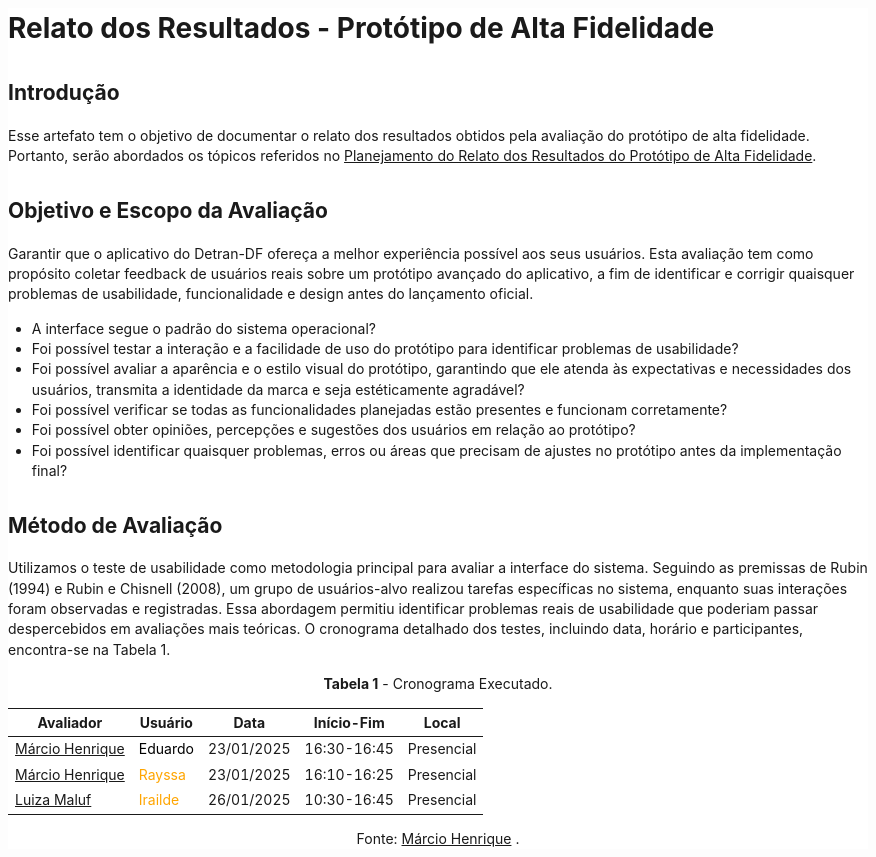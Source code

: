 # Relato dos Resultados - Protótipo de Alta Fidelidade

## Introdução

Esse artefato tem o objetivo de documentar o relato dos resultados obtidos pela avaliação do protótipo de alta fidelidade. Portanto, serão abordados os tópicos referidos no [Planejamento do Relato dos Resultados do Protótipo de Alta Fidelidade](./planejamento_relato.md).

## Objetivo e Escopo da Avaliação

Garantir que o aplicativo do Detran-DF ofereça a melhor experiência possível aos seus usuários. Esta avaliação tem como propósito coletar feedback de usuários reais sobre um protótipo avançado do aplicativo, a fim de identificar e corrigir quaisquer problemas de usabilidade, funcionalidade e design antes do lançamento oficial.

- A interface segue o padrão do sistema operacional?
- Foi possível testar a interação e a facilidade de uso do protótipo para identificar problemas de usabilidade?
- Foi possível avaliar a aparência e o estilo visual do protótipo, garantindo que ele atenda às expectativas e necessidades dos usuários, transmita a identidade da marca e seja estéticamente agradável?
- Foi possível verificar se todas as funcionalidades planejadas estão presentes e funcionam corretamente?
- Foi possível obter opiniões, percepções e sugestões dos usuários em relação ao protótipo?
- Foi possível identificar quaisquer problemas, erros ou áreas que precisam de ajustes no protótipo antes da implementação final?

## Método de Avaliação

Utilizamos o teste de usabilidade como metodologia principal para avaliar a interface do sistema. Seguindo as premissas de Rubin (1994) e Rubin e Chisnell (2008), um grupo de usuários-alvo realizou tarefas específicas no sistema, enquanto suas interações foram observadas e registradas. Essa abordagem permitiu identificar problemas reais de usabilidade que poderiam passar despercebidos em avaliações mais teóricas. O cronograma detalhado dos testes, incluindo data, horário e participantes, encontra-se na Tabela 1.

<center>

**Tabela 1** - Cronograma Executado.

| Avaliador                                    | Usuário                                              | Data       | Início-Fim  | Local         |
| -------------------------------------------- | ---------------------------------------------------- | ---------- | ----------- | ------------- |
| [Márcio Henrique](https://github.com/DeM4rcio) | <span style = "color: black">Eduardo</span>  | 23/01/2025 | 16:30-16:45 | Presencial |
| [Márcio Henrique](https://github.com/DeM4rcio) | <span style = "color: orange">Rayssa</span>    | 23/01/2025 | 16:10-16:25 | Presencial |
| [Luiza Maluf](https://github.com/LuizaMaluf) | <span style = "color: orange">Irailde</span>    | 26/01/2025 | 10:30-16:45 | Presencial |


Fonte: [Márcio Henrique](https://github.com/DeM4rcio) .

</center>
